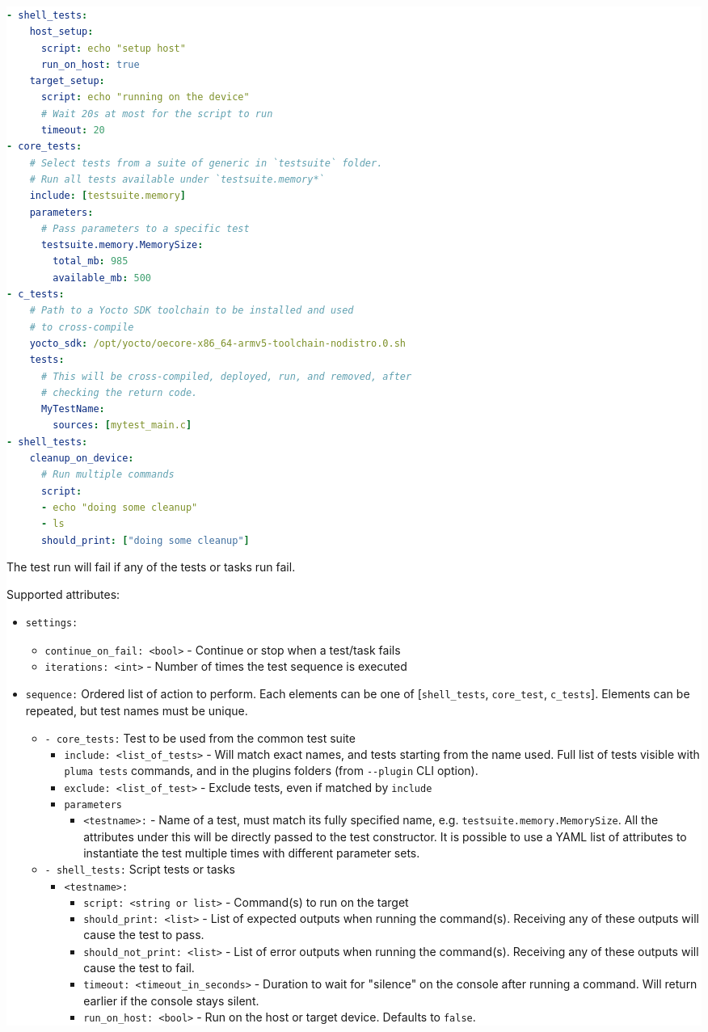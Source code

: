 ```yml
- shell_tests:
    host_setup:
      script: echo "setup host"
      run_on_host: true
    target_setup:
      script: echo "running on the device"
      # Wait 20s at most for the script to run
      timeout: 20
- core_tests:
    # Select tests from a suite of generic in `testsuite` folder.
    # Run all tests available under `testsuite.memory*`
    include: [testsuite.memory]
    parameters:
      # Pass parameters to a specific test
      testsuite.memory.MemorySize:
        total_mb: 985
        available_mb: 500
- c_tests:
    # Path to a Yocto SDK toolchain to be installed and used
    # to cross-compile
    yocto_sdk: /opt/yocto/oecore-x86_64-armv5-toolchain-nodistro.0.sh
    tests:
      # This will be cross-compiled, deployed, run, and removed, after
      # checking the return code.
      MyTestName:
        sources: [mytest_main.c]
- shell_tests:
    cleanup_on_device:
      # Run multiple commands
      script:
      - echo "doing some cleanup"
      - ls
      should_print: ["doing some cleanup"]
```

The test run will fail if any of the tests or tasks run fail.

Supported attributes:

* `settings:`
  * `continue_on_fail: <bool>` - Continue or stop when a test/task fails
  * `iterations: <int>` - Number of times the test sequence is executed

* `sequence:` Ordered list of action to perform. Each elements can be one of [`shell_tests`, `core_test`, `c_tests`]. Elements can be repeated, but test names must be unique.
  * `- core_tests:` Test to be used from the common test suite
    * `include: <list_of_tests>` - Will match exact names, and tests starting from the name used. Full list of tests visible with `pluma tests` commands, and in the plugins folders (from `--plugin` CLI option).
    * `exclude: <list_of_test>` - Exclude tests, even if matched by `include`
    * `parameters`
      * `<testname>:` - Name of a test, must match its fully specified name, e.g. `testsuite.memory.MemorySize`. All the attributes under this will be directly passed to the test constructor. It is possible to use a YAML list of attributes to instantiate the test multiple times with different parameter sets.
  * `- shell_tests:` Script tests or tasks
    * `<testname>:`
      * `script: <string or list>` - Command(s) to run on the target
      * `should_print: <list>` - List of expected outputs when running the command(s). Receiving any of these outputs will cause the test to pass.
      * `should_not_print: <list>` - List of error outputs when running the command(s). Receiving any of these outputs will cause the test to fail.
      * `timeout: <timeout_in_seconds>` - Duration to wait for "silence" on the console after running a command. Will return earlier if the console stays silent.
      * `run_on_host: <bool>` - Run on the host or target device. Defaults to `false`.